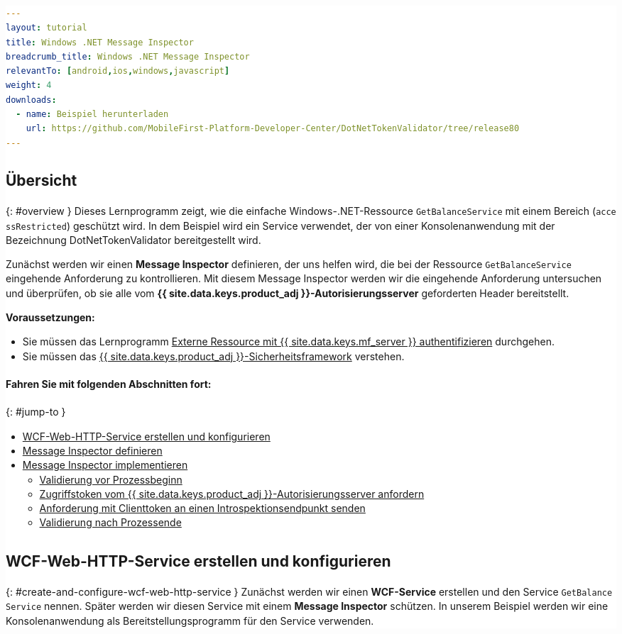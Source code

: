 ```yaml
---
layout: tutorial
title: Windows .NET Message Inspector
breadcrumb_title: Windows .NET Message Inspector
relevantTo: [android,ios,windows,javascript]
weight: 4
downloads:
  - name: Beispiel herunterladen
    url: https://github.com/MobileFirst-Platform-Developer-Center/DotNetTokenValidator/tree/release80
---
```


## Übersicht
{: #overview }
Dieses Lernprogramm zeigt, wie die einfache Windows-.NET-Ressource `GetBalanceService` mit einem Bereich (`accessRestricted`) geschützt wird.
In dem Beispiel wird ein Service verwendet, der von einer Konsolenanwendung mit der Bezeichnung DotNetTokenValidator bereitgestellt wird.

Zunächst werden wir einen **Message Inspector** definieren, der uns helfen wird,
die bei der Ressource `GetBalanceService` eingehende Anforderung zu kontrollieren.
Mit diesem Message Inspector werden wir die eingehende Anforderung untersuchen und überprüfen, ob sie alle
vom **{{ site.data.keys.product_adj }}-Autorisierungsserver** geforderten Header bereitstellt.

**Voraussetzungen:**

* Sie müssen das Lernprogramm [Externe Ressource mit {{ site.data.keys.mf_server }} authentifizieren](../) durchgehen. 
* Sie müssen das [{{ site.data.keys.product_adj }}-Sicherheitsframework](../../) verstehen.

#### Fahren Sie mit folgenden Abschnitten fort: 
{: #jump-to }
* [WCF-Web-HTTP-Service erstellen und konfigurieren](#create-and-configure-wcf-web-http-service)
* [Message Inspector definieren](#define-a-message-inspector)
* [Message Inspector implementieren](#message-inspector-implementation)
    * [Validierung vor Prozessbeginn](#pre-process-validation)
    * [Zugriffstoken vom {{ site.data.keys.product_adj }}-Autorisierungsserver anfordern](#obtain-access-token-from-mobilefirst-authorization-server)
    * [Anforderung mit Clienttoken an einen Introspektionsendpunkt senden](#send-request-to-introspection-endpoint-with-client-token)
    * [Validierung nach Prozessende](#post-process-validation)

## WCF-Web-HTTP-Service erstellen und konfigurieren
{: #create-and-configure-wcf-web-http-service }
Zunächst werden wir einen **WCF-Service** erstellen und den Service
`GetBalanceService` nennen. Später werden wir diesen Service mit einem **Message Inspector** schützen.
In unserem Beispiel werden wir eine Konsolenanwendung als Bereitstellungsprogramm für den Service verwenden. 
